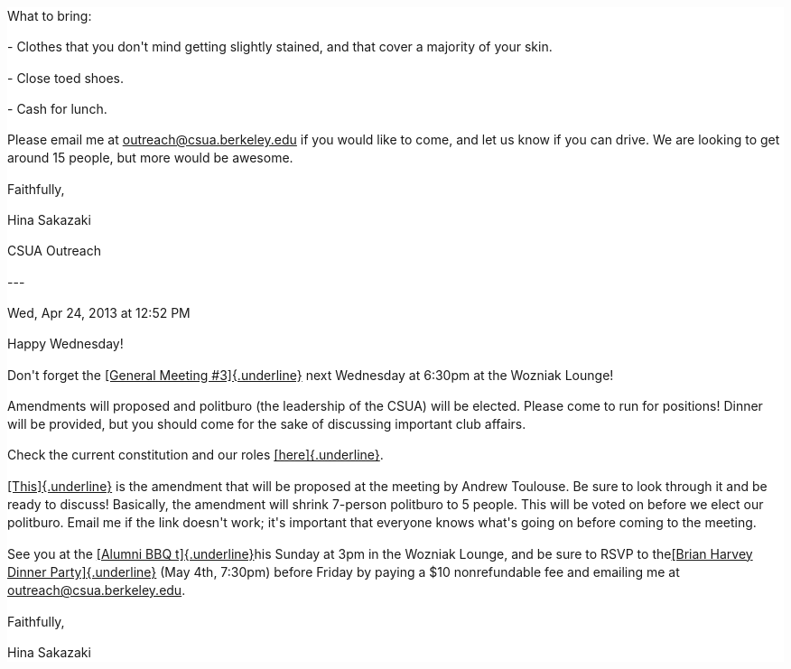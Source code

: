 What to bring:

\- Clothes that you don\'t mind getting slightly stained, and that cover
a majority of your skin.

\- Close toed shoes.

\- Cash for lunch.

Please email me at outreach@csua.berkeley.edu if you would like to
come, and let us know if you can drive. We are looking to get around 15
people, but more would be awesome.

Faithfully,

Hina Sakazaki

CSUA Outreach

\-\--

Wed, Apr 24, 2013 at 12:52 PM

Happy Wednesday!

Don\'t forget the [[General Meeting
\#3]{.underline}](https://www.facebook.com/events/515222418513494/?ref=ts&fref=ts)
next Wednesday at 6:30pm at the Wozniak Lounge!

Amendments will proposed and politburo (the leadership of the CSUA) will
be elected. Please come to run for positions! Dinner will be provided,
but you should come for the sake of discussing important club affairs.

Check the current constitution and our roles
[[here]{.underline}](http://www.csua.berkeley.edu/constitution.html).

[[This]{.underline}](http://www.csua.berkeley.edu/amendmentsp13gm3.html)
is the amendment that will be proposed at the meeting by Andrew
Toulouse. Be sure to look through it and be ready to discuss! Basically,
the amendment will shrink 7-person politburo to 5 people. This will be
voted on before we elect our politburo. Email me if the link doesn\'t
work; it\'s important that everyone knows what\'s going on before coming
to the meeting.

See you at the [[Alumni BBQ
t]{.underline}](https://www.facebook.com/events/320853011351228/)his
Sunday at 3pm in the Wozniak Lounge, and be sure to RSVP to the[[Brian
Harvey Dinner
Party]{.underline}](https://www.facebook.com/events/125113714348808/?fref=ts)
(May 4th, 7:30pm) before Friday by paying a \$10 nonrefundable fee and
emailing me at outreach@csua.berkeley.edu.

Faithfully,

Hina Sakazaki
